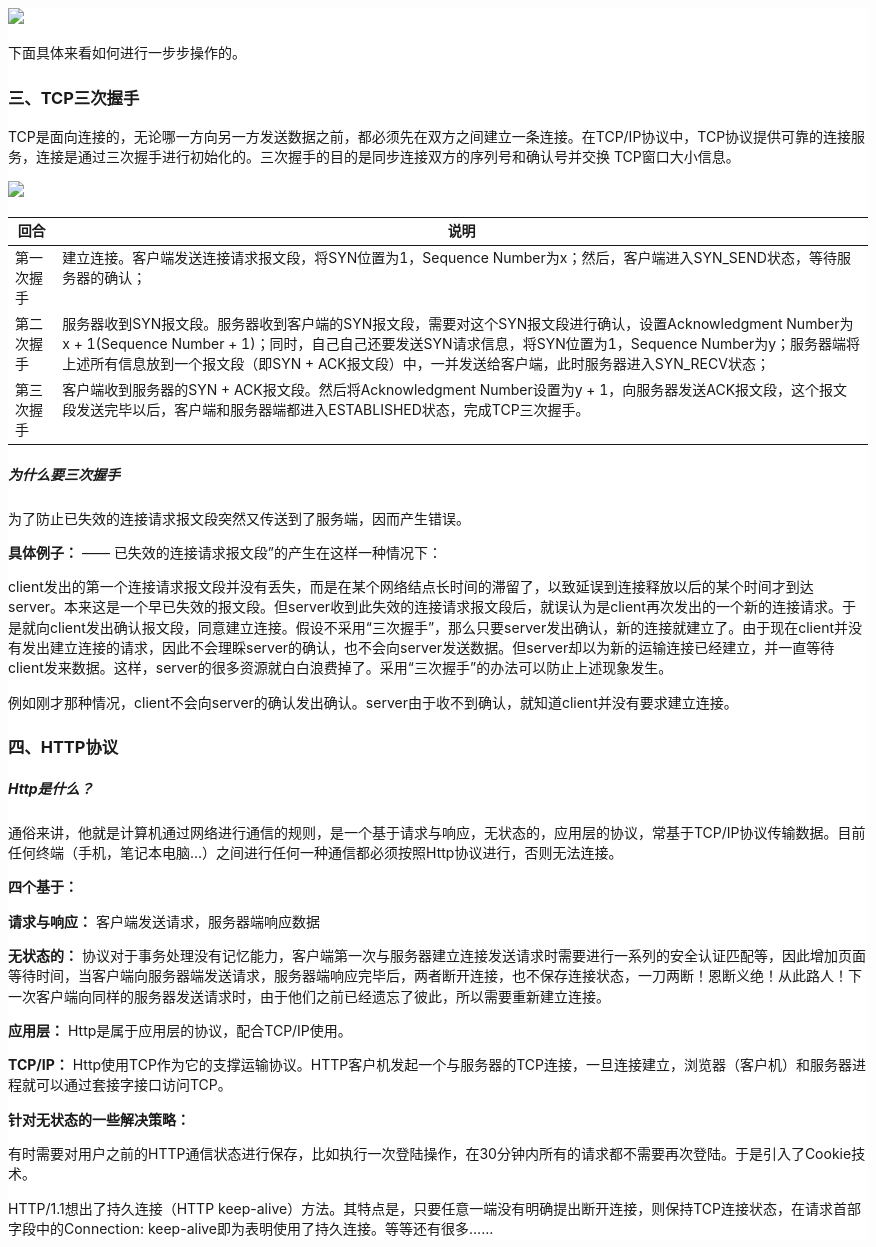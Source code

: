 ![](http://upload-images.jianshu.io/upload_images/3985563-ecf824604debcdf1.png?imageMogr2/auto-orient/strip%7CimageView2/2/w/1240)

下面具体来看如何进行一步步操作的。

### 三、TCP三次握手

TCP是面向连接的，无论哪一方向另一方发送数据之前，都必须先在双方之间建立一条连接。在TCP/IP协议中，TCP协议提供可靠的连接服务，连接是通过三次握手进行初始化的。三次握手的目的是同步连接双方的序列号和确认号并交换 TCP窗口大小信息。  


![](http://upload-images.jianshu.io/upload_images/3985563-f2fe3775bd2678c2.png?imageMogr2/auto-orient/strip%7CimageView2/2/w/1240)

| 回合 | 说明 |
| ---- | ------------------ |
| 第一次握手 | 建立连接。客户端发送连接请求报文段，将SYN位置为1，Sequence Number为x；然后，客户端进入SYN\_SEND状态，等待服务器的确认； |
| 第二次握手 | 服务器收到SYN报文段。服务器收到客户端的SYN报文段，需要对这个SYN报文段进行确认，设置Acknowledgment Number为x + 1(Sequence Number + 1)；同时，自己自己还要发送SYN请求信息，将SYN位置为1，Sequence Number为y；服务器端将上述所有信息放到一个报文段（即SYN + ACK报文段）中，一并发送给客户端，此时服务器进入SYN\_RECV状态； |
| 第三次握手 | 客户端收到服务器的SYN + ACK报文段。然后将Acknowledgment Number设置为y + 1，向服务器发送ACK报文段，这个报文段发送完毕以后，客户端和服务器端都进入ESTABLISHED状态，完成TCP三次握手。 |

##### 为什么要三次握手

为了防止已失效的连接请求报文段突然又传送到了服务端，因而产生错误。

**具体例子：** —— 已失效的连接请求报文段”的产生在这样一种情况下：

client发出的第一个连接请求报文段并没有丢失，而是在某个网络结点长时间的滞留了，以致延误到连接释放以后的某个时间才到达server。本来这是一个早已失效的报文段。但server收到此失效的连接请求报文段后，就误认为是client再次发出的一个新的连接请求。于是就向client发出确认报文段，同意建立连接。假设不采用“三次握手”，那么只要server发出确认，新的连接就建立了。由于现在client并没有发出建立连接的请求，因此不会理睬server的确认，也不会向server发送数据。但server却以为新的运输连接已经建立，并一直等待client发来数据。这样，server的很多资源就白白浪费掉了。采用“三次握手”的办法可以防止上述现象发生。

例如刚才那种情况，client不会向server的确认发出确认。server由于收不到确认，就知道client并没有要求建立连接。

### 四、HTTP协议

##### Http是什么？

通俗来讲，他就是计算机通过网络进行通信的规则，是一个基于请求与响应，无状态的，应用层的协议，常基于TCP/IP协议传输数据。目前任何终端（手机，笔记本电脑...）之间进行任何一种通信都必须按照Http协议进行，否则无法连接。

**四个基于：**

**请求与响应：** 客户端发送请求，服务器端响应数据

**无状态的：** 协议对于事务处理没有记忆能力，客户端第一次与服务器建立连接发送请求时需要进行一系列的安全认证匹配等，因此增加页面等待时间，当客户端向服务器端发送请求，服务器端响应完毕后，两者断开连接，也不保存连接状态，一刀两断！恩断义绝！从此路人！下一次客户端向同样的服务器发送请求时，由于他们之前已经遗忘了彼此，所以需要重新建立连接。

**应用层：** Http是属于应用层的协议，配合TCP/IP使用。

**TCP/IP：** Http使用TCP作为它的支撑运输协议。HTTP客户机发起一个与服务器的TCP连接，一旦连接建立，浏览器（客户机）和服务器进程就可以通过套接字接口访问TCP。

**针对无状态的一些解决策略：**

有时需要对用户之前的HTTP通信状态进行保存，比如执行一次登陆操作，在30分钟内所有的请求都不需要再次登陆。于是引入了Cookie技术。

HTTP/1.1想出了持久连接（HTTP keep-alive）方法。其特点是，只要任意一端没有明确提出断开连接，则保持TCP连接状态，在请求首部字段中的Connection: keep-alive即为表明使用了持久连接。等等还有很多……
